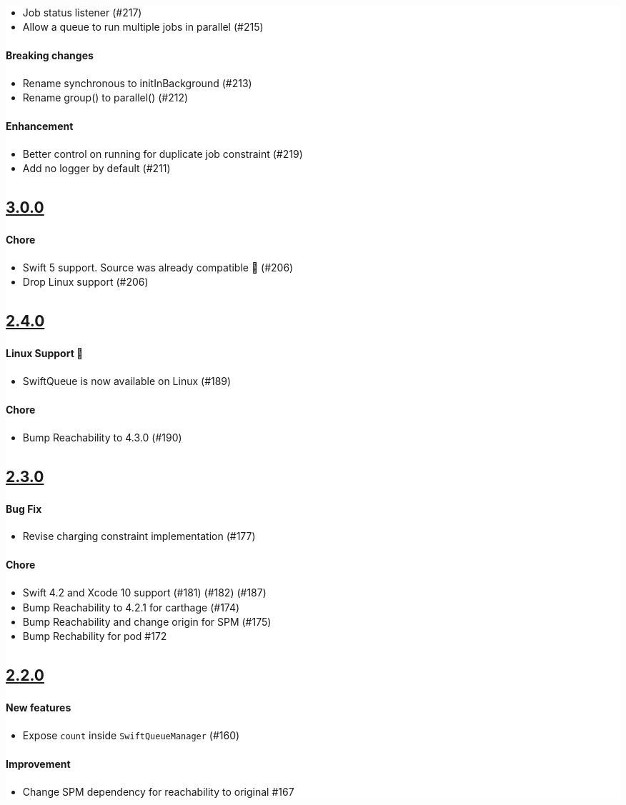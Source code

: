 - Job status listener (#217)
- Allow a queue to run multiple jobs in parallel (#215)

#### Breaking changes
- Rename synchronous to initInBackground (#213)
- Rename group() to parallel() (#212)

#### Enhancement

- Better control on running for duplicate job constraint (#219)
- Add no logger by default (#211)


## [3.0.0](https://github.com/lucas34/SwiftQueue/tree/3.0.0)

#### Chore
- Swift 5 support. Source was already compatible 🙌 (#206)
- Drop Linux support (#206)

## [2.4.0](https://github.com/lucas34/SwiftQueue/tree/2.4.0)

#### Linux Support 🙌
- SwiftQueue is now available on Linux (#189)

#### Chore
- Bump Reachability to 4.3.0 (#190)

## [2.3.0](https://github.com/lucas34/SwiftQueue/tree/2.3.0)

#### Bug Fix
- Revise charging constraint implementation (#177)

#### Chore
- Swift 4.2 and Xcode 10 support (#181) (#182) (#187)
- Bump Reachability to 4.2.1 for carthage (#174)
- Bump Reachability and change origin for SPM (#175)
- Bump Rechability for pod #172

## [2.2.0](https://github.com/lucas34/SwiftQueue/tree/2.2.0)

#### New features
- Expose `count` inside `SwiftQueueManager` (#160)

#### Improvement
- Change SPM dependency for reachability to original #167
